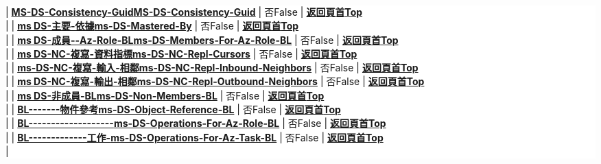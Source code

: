 | [<span data-ttu-id="78e9f-537">**MS-DS-Consistency-Guid**</span><span class="sxs-lookup"><span data-stu-id="78e9f-537">**MS-DS-Consistency-Guid**</span></span>](a-ms-ds-consistencyguid.md)                   | <span data-ttu-id="78e9f-538">否</span><span class="sxs-lookup"><span data-stu-id="78e9f-538">False</span></span>     | [<span data-ttu-id="78e9f-539">**返回頁首**</span><span class="sxs-lookup"><span data-stu-id="78e9f-539">**Top**</span></span>](c-top.md)<br/>              |
| [<span data-ttu-id="78e9f-540">**ms DS-主要-依據**</span><span class="sxs-lookup"><span data-stu-id="78e9f-540">**ms-DS-Mastered-By**</span></span>](a-msds-masteredby.md)                              | <span data-ttu-id="78e9f-541">否</span><span class="sxs-lookup"><span data-stu-id="78e9f-541">False</span></span>     | [<span data-ttu-id="78e9f-542">**返回頁首**</span><span class="sxs-lookup"><span data-stu-id="78e9f-542">**Top**</span></span>](c-top.md)<br/>              |
| [<span data-ttu-id="78e9f-543">**ms DS-成員--Az-Role-BL**</span><span class="sxs-lookup"><span data-stu-id="78e9f-543">**ms-DS-Members-For-Az-Role-BL**</span></span>](a-msds-membersforazrolebl.md)           | <span data-ttu-id="78e9f-544">否</span><span class="sxs-lookup"><span data-stu-id="78e9f-544">False</span></span>     | [<span data-ttu-id="78e9f-545">**返回頁首**</span><span class="sxs-lookup"><span data-stu-id="78e9f-545">**Top**</span></span>](c-top.md)<br/>              |
| [<span data-ttu-id="78e9f-546">**ms DS-NC-複寫-資料指標**</span><span class="sxs-lookup"><span data-stu-id="78e9f-546">**ms-DS-NC-Repl-Cursors**</span></span>](a-msds-ncreplcursors.md)                       | <span data-ttu-id="78e9f-547">否</span><span class="sxs-lookup"><span data-stu-id="78e9f-547">False</span></span>     | [<span data-ttu-id="78e9f-548">**返回頁首**</span><span class="sxs-lookup"><span data-stu-id="78e9f-548">**Top**</span></span>](c-top.md)<br/>              |
| [<span data-ttu-id="78e9f-549">**ms-DS-NC-複寫-輸入-相鄰**</span><span class="sxs-lookup"><span data-stu-id="78e9f-549">**ms-DS-NC-Repl-Inbound-Neighbors**</span></span>](a-msds-ncreplinboundneighbors.md)    | <span data-ttu-id="78e9f-550">否</span><span class="sxs-lookup"><span data-stu-id="78e9f-550">False</span></span>     | [<span data-ttu-id="78e9f-551">**返回頁首**</span><span class="sxs-lookup"><span data-stu-id="78e9f-551">**Top**</span></span>](c-top.md)<br/>              |
| [<span data-ttu-id="78e9f-552">**ms DS-NC-複寫-輸出-相鄰**</span><span class="sxs-lookup"><span data-stu-id="78e9f-552">**ms-DS-NC-Repl-Outbound-Neighbors**</span></span>](a-msds-ncreploutboundneighbors.md)  | <span data-ttu-id="78e9f-553">否</span><span class="sxs-lookup"><span data-stu-id="78e9f-553">False</span></span>     | [<span data-ttu-id="78e9f-554">**返回頁首**</span><span class="sxs-lookup"><span data-stu-id="78e9f-554">**Top**</span></span>](c-top.md)<br/>              |
| [<span data-ttu-id="78e9f-555">**ms DS-非成員-BL**</span><span class="sxs-lookup"><span data-stu-id="78e9f-555">**ms-DS-Non-Members-BL**</span></span>](a-msds-nonmembersbl.md)                         | <span data-ttu-id="78e9f-556">否</span><span class="sxs-lookup"><span data-stu-id="78e9f-556">False</span></span>     | [<span data-ttu-id="78e9f-557">**返回頁首**</span><span class="sxs-lookup"><span data-stu-id="78e9f-557">**Top**</span></span>](c-top.md)<br/>              |
| [<span data-ttu-id="78e9f-558">**BL-------物件參考**</span><span class="sxs-lookup"><span data-stu-id="78e9f-558">**ms-DS-Object-Reference-BL**</span></span>](a-msds-objectreferencebl.md)               | <span data-ttu-id="78e9f-559">否</span><span class="sxs-lookup"><span data-stu-id="78e9f-559">False</span></span>     | [<span data-ttu-id="78e9f-560">**返回頁首**</span><span class="sxs-lookup"><span data-stu-id="78e9f-560">**Top**</span></span>](c-top.md)<br/>              |
| [<span data-ttu-id="78e9f-561">**BL-------------------**</span><span class="sxs-lookup"><span data-stu-id="78e9f-561">**ms-DS-Operations-For-Az-Role-BL**</span></span>](a-msds-operationsforazrolebl.md)     | <span data-ttu-id="78e9f-562">否</span><span class="sxs-lookup"><span data-stu-id="78e9f-562">False</span></span>     | [<span data-ttu-id="78e9f-563">**返回頁首**</span><span class="sxs-lookup"><span data-stu-id="78e9f-563">**Top**</span></span>](c-top.md)<br/>              |
| [<span data-ttu-id="78e9f-564">**BL-------------工作-**</span><span class="sxs-lookup"><span data-stu-id="78e9f-564">**ms-DS-Operations-For-Az-Task-BL**</span></span>](a-msds-operationsforaztaskbl.md)     | <span data-ttu-id="78e9f-565">否</span><span class="sxs-lookup"><span data-stu-id="78e9f-565">False</span></span>     | [<span data-ttu-id="78e9f-566">**返回頁首**</span><span class="sxs-lookup"><span data-stu-id="78e9f-566">**Top**</span></span>](c-top.md)<br/>              |

